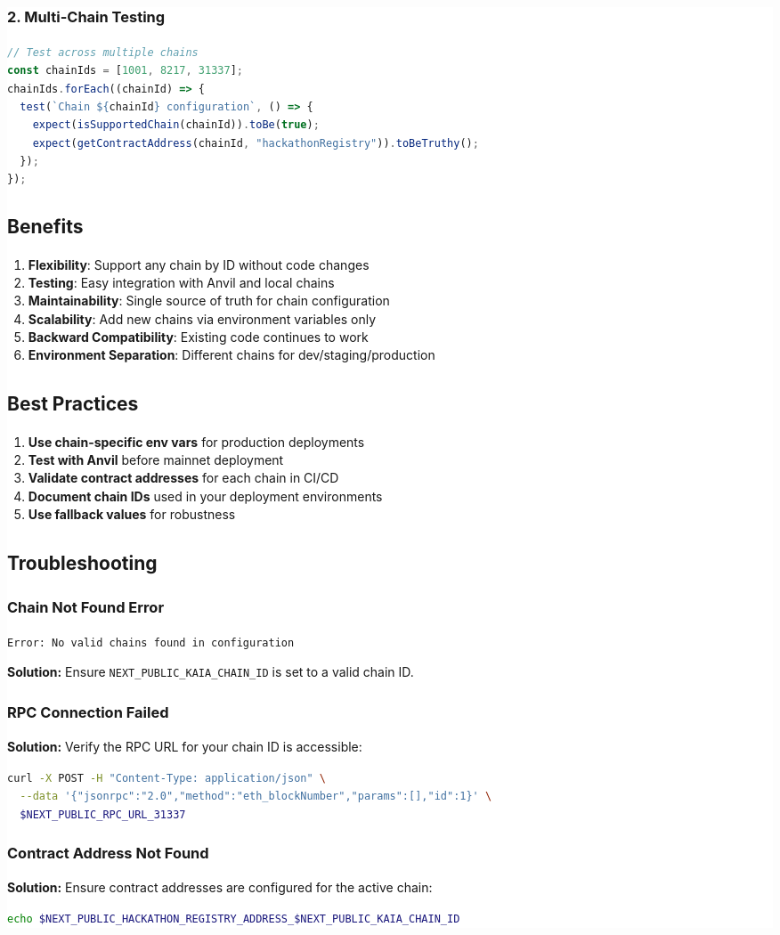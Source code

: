 ### 2. Multi-Chain Testing

```typescript
// Test across multiple chains
const chainIds = [1001, 8217, 31337];
chainIds.forEach((chainId) => {
  test(`Chain ${chainId} configuration`, () => {
    expect(isSupportedChain(chainId)).toBe(true);
    expect(getContractAddress(chainId, "hackathonRegistry")).toBeTruthy();
  });
});
```

## Benefits

1. **Flexibility**: Support any chain by ID without code changes
2. **Testing**: Easy integration with Anvil and local chains
3. **Maintainability**: Single source of truth for chain configuration
4. **Scalability**: Add new chains via environment variables only
5. **Backward Compatibility**: Existing code continues to work
6. **Environment Separation**: Different chains for dev/staging/production

## Best Practices

1. **Use chain-specific env vars** for production deployments
2. **Test with Anvil** before mainnet deployment
3. **Validate contract addresses** for each chain in CI/CD
4. **Document chain IDs** used in your deployment environments
5. **Use fallback values** for robustness

## Troubleshooting

### Chain Not Found Error

```bash
Error: No valid chains found in configuration
```

**Solution:** Ensure `NEXT_PUBLIC_KAIA_CHAIN_ID` is set to a valid chain ID.

### RPC Connection Failed

**Solution:** Verify the RPC URL for your chain ID is accessible:

```bash
curl -X POST -H "Content-Type: application/json" \
  --data '{"jsonrpc":"2.0","method":"eth_blockNumber","params":[],"id":1}' \
  $NEXT_PUBLIC_RPC_URL_31337
```

### Contract Address Not Found

**Solution:** Ensure contract addresses are configured for the active chain:

```bash
echo $NEXT_PUBLIC_HACKATHON_REGISTRY_ADDRESS_$NEXT_PUBLIC_KAIA_CHAIN_ID
```
